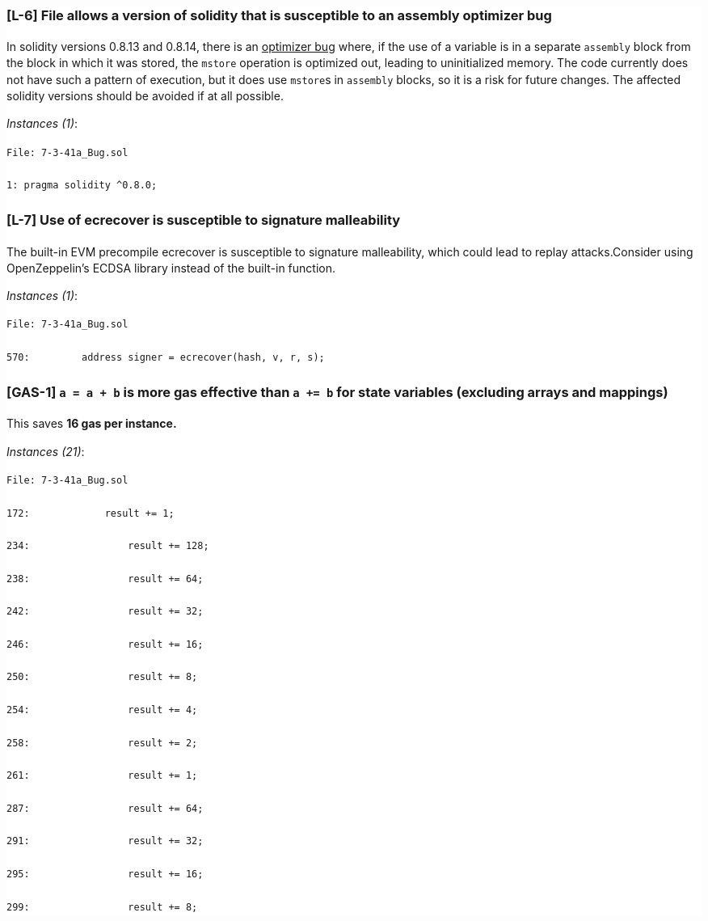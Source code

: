 ### <a name="L-6"></a>[L-6] File allows a version of solidity that is susceptible to an assembly optimizer bug
In solidity versions 0.8.13 and 0.8.14, there is an [optimizer bug](https://github.com/ethereum/solidity-blog/blob/499ab8abc19391be7b7b34f88953a067029a5b45/_posts/2022-06-15-inline-assembly-memory-side-effects-bug.md) where, if the use of a variable is in a separate `assembly` block from the block in which it was stored, the `mstore` operation is optimized out, leading to uninitialized memory. The code currently does not have such a pattern of execution, but it does use `mstore`s in `assembly` blocks, so it is a risk for future changes. The affected solidity versions should be avoided if at all possible.

*Instances (1)*:
```solidity
File: 7-3-41a_Bug.sol

1: pragma solidity ^0.8.0;

```

### <a name="L-7"></a>[L-7] Use of ecrecover is susceptible to signature malleability
The built-in EVM precompile ecrecover is susceptible to signature malleability, which could lead to replay attacks.Consider using OpenZeppelin’s ECDSA library instead of the built-in function.

*Instances (1)*:
```solidity
File: 7-3-41a_Bug.sol

570:         address signer = ecrecover(hash, v, r, s);

```

### <a name="GAS-1"></a>[GAS-1] `a = a + b` is more gas effective than `a += b` for state variables (excluding arrays and mappings)
This saves **16 gas per instance.**

*Instances (21)*:
```solidity
File: 7-3-41a_Bug.sol

172:             result += 1;

234:                 result += 128;

238:                 result += 64;

242:                 result += 32;

246:                 result += 16;

250:                 result += 8;

254:                 result += 4;

258:                 result += 2;

261:                 result += 1;

287:                 result += 64;

291:                 result += 32;

295:                 result += 16;

299:                 result += 8;
```